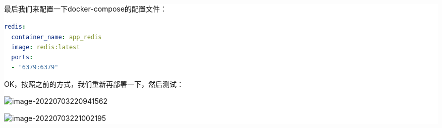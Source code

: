 最后我们来配置一下docker-compose的配置文件：

```yaml
redis:
  container_name: app_redis
  image: redis:latest
  ports:
  - "6379:6379"
```

OK，按照之前的方式，我们重新再部署一下，然后测试：

![image-20220703220941562](https://s2.loli.net/2022/07/03/2O9ExC4YgrJsjfe.png)

![image-20220703221002195](https://s2.loli.net/2022/07/03/1SRG8EDtx5Oqr2M.png)

